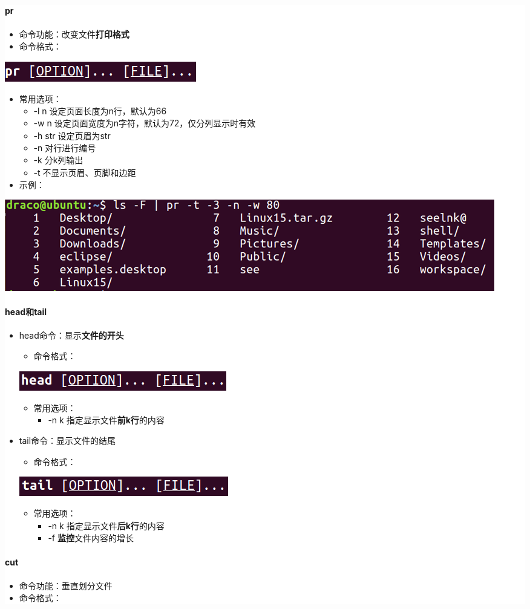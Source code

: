 #### pr

- 命令功能：改变文件**打印格式**
- 命令格式：

![image-20191230115706661](README.assets/image-20191230115706661.png)

- 常用选项：
  - -l n 设定页面长度为n行，默认为66
  - -w n 设定页面宽度为n字符，默认为72，仅分列显示时有效
  - -h str 设定页眉为str
  - -n 对行进行编号
  - -k 分k列输出
  - -t 不显示页眉、页脚和边距
- 示例：

![image-20191230115713878](README.assets/image-20191230115713878.png)

#### head和tail

- head命令：显示**文件的开头**
  - 命令格式：
  
  ![image-20191231163629788](README.assets/image-20191231163629788.png)
  
  - 常用选项：
    - -n k 指定显示文件**前k行**的内容
- tail命令：显示文件的结尾
  - 命令格式：
  
  ![image-20191231163637509](README.assets/image-20191231163637509.png)
  
  - 常用选项：
    - -n k 指定显示文件**后k行**的内容
    - -f     **监控**文件内容的增长

#### cut

- 命令功能：垂直划分文件
- 命令格式：
